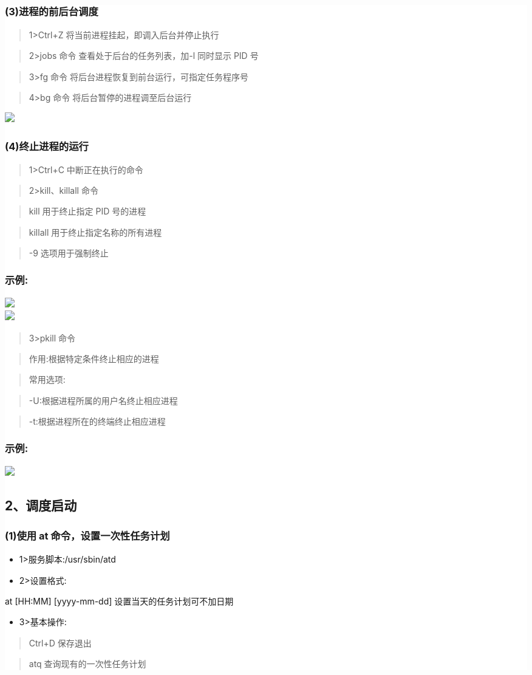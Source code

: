 ### (3)进程的前后台调度
>1>Ctrl+Z 将当前进程挂起，即调入后台并停止执行

>2>jobs 命令 查看处于后台的任务列表，加-l 同时显示 PID 号

>3>fg 命令 将后台进程恢复到前台运行，可指定任务程序号

>4>bg 命令 将后台暂停的进程调至后台运行

![](https://note.youdao.com/yws/api/personal/file/WEBa0e600cdc8b376dd02da3b8f09e11db9?method=download&shareKey=6a4cb15054697800ff8bbd961add7c2b)

### (4)终止进程的运行
>1>Ctrl+C 中断正在执行的命令

>2>kill、killall 命令

>kill 用于终止指定 PID 号的进程

>killall 用于终止指定名称的所有进程

>-9 选项用于强制终止

### 示例:

![](https://note.youdao.com/yws/api/personal/file/WEBaf09d41b32917bf7420bc5d0d2160926?method=download&shareKey=cad69902f0ebad514613acd1f5b1ef82)
<br>
![](https://note.youdao.com/yws/api/personal/file/WEB50c64c36f6863260cd6eb3cf45bbd516?method=download&shareKey=8e843a25679b78d35980885b9d0d14b6)

>3>pkill 命令

>作用:根据特定条件终止相应的进程

>常用选项:

>-U:根据进程所属的用户名终止相应进程

>-t:根据进程所在的终端终止相应进程

### 示例:
![](https://note.youdao.com/yws/api/personal/file/WEB21970e4893e90960b5dccb969bcbf1a6?method=download&shareKey=82112772ab2ee6186ecc3612a2ad5566)

## 2、调度启动
### (1)使用 at 命令，设置一次性任务计划

* 1>服务脚本:/usr/sbin/atd

* 2>设置格式:

at [HH:MM] [yyyy-mm-dd] 设置当天的任务计划可不加日期

* 3>基本操作:

>Ctrl+D 保存退出

>atq 查询现有的一次性任务计划
